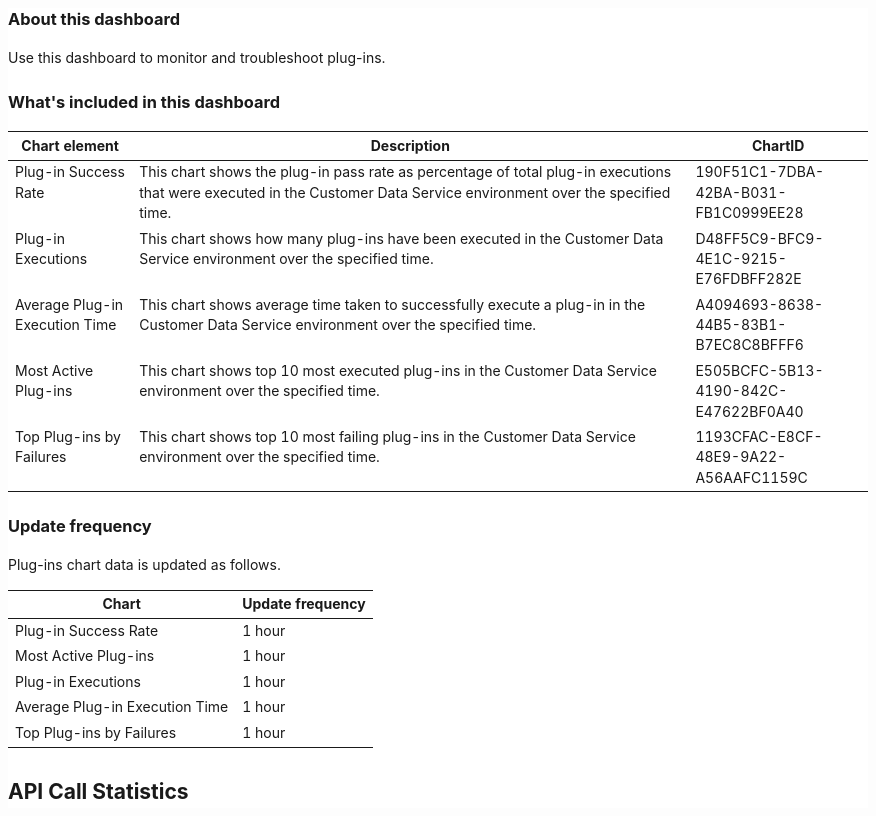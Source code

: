 ### About this dashboard  
 Use this dashboard to monitor and troubleshoot plug-ins.  

### What's included in this dashboard  

|Chart element  | Description  |ChartID|
|----|-----|-----|
|      Plug-in Success Rate      | This chart shows the plug-in pass rate as percentage of total plug-in executions that were executed in the Customer Data Service environment over the specified time. | 190F51C1-7DBA-42BA-B031-FB1C0999EE28 |
|       Plug-in Executions       |                        This chart shows how many plug-ins have been executed in the Customer Data Service environment over the specified time.                        | D48FF5C9-BFC9-4E1C-9215-E76FDBFF282E |
| Average Plug-in Execution Time |                This chart shows average time taken to successfully execute a plug-in in the Customer Data Service environment over the specified time.                | A4094693-8638-44B5-83B1-B7EC8C8BFFF6 |
|      Most Active Plug-ins      |                           This chart shows top 10 most executed plug-ins in the Customer Data Service environment over the specified time.                            | E505BCFC-5B13-4190-842C-E47622BF0A40 |
|    Top Plug-ins by Failures    |                            This chart shows top 10 most failing plug-ins in the Customer Data Service environment over the specified time.                            | 1193CFAC-E8CF-48E9-9A22-A56AAFC1159C |

### Update frequency  
 Plug-ins chart data is updated as follows.  

|Chart|Update frequency|  
|-----------|----------------------|  
|Plug-in Success Rate|1 hour|  
|Most Active Plug-ins|1 hour|  
|Plug-in Executions|1 hour|  
|Average Plug-in Execution Time|1 hour|  
|Top Plug-ins by Failures|1 hour|  

<a name="BKMK_APICallStats"></a>   

## API Call Statistics  